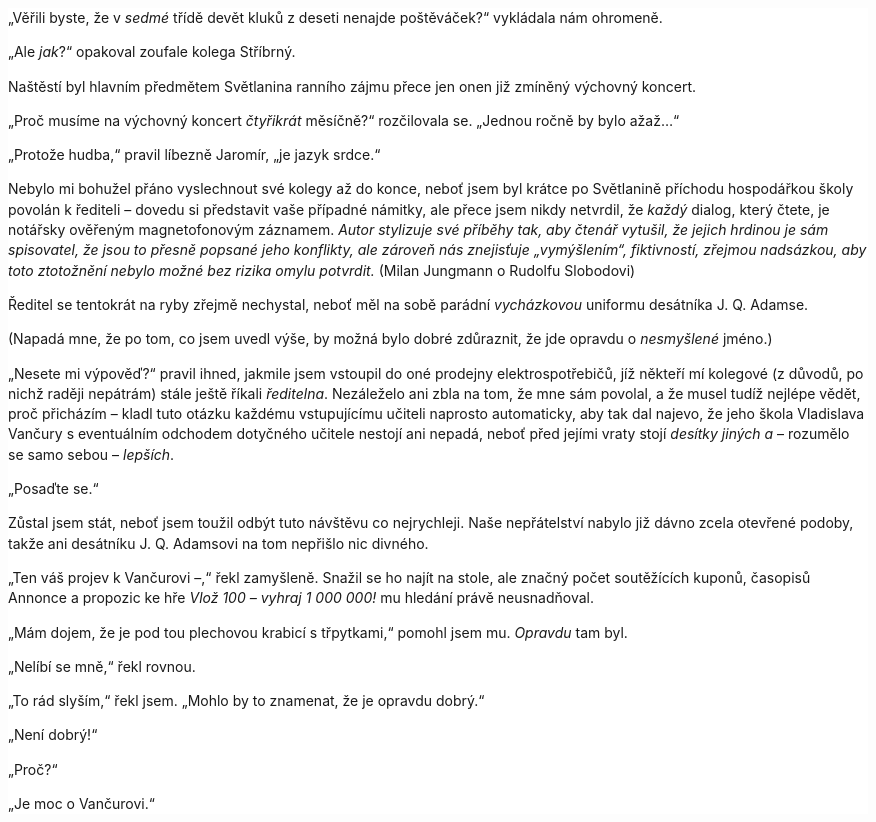 „Věřili byste, že v _sedmé_ třídě devět kluků z deseti nenajde poštěváček?“ vykládala nám ohromeně.

„Ale _jak_?“ opakoval zoufale kolega Stříbrný.

Naštěstí byl hlavním předmětem Světlanina ranního zájmu přece jen onen již zmíněný výchovný koncert.

„Proč musíme na výchovný koncert _čtyřikrát_ měsíčně?“ rozčilovala se. „Jednou ročně by bylo ažaž…“

„Protože hudba,“ pravil líbezně Jaromír, „je jazyk srdce.“

</section>

<section>

Nebylo mi bohužel přáno vyslechnout své kolegy až do konce, neboť jsem byl krátce po Světlanině příchodu hospodářkou školy povolán k řediteli – dovedu si představit vaše případné námitky, ale přece jsem nikdy netvrdil, že _každý_ dialog, který čtete, je notářsky ověřeným magnetofonovým záznamem. _Autor stylizuje své příběhy tak, aby čtenář vytušil, že jejich hrdinou je sám spisovatel, že jsou to přesně popsané jeho konflikty, ale zároveň nás znejisťuje „vymýšlením“, fiktivností, zřejmou nadsázkou, aby toto ztotožnění nebylo možné bez rizika omylu potvrdit._ (Milan Jungmann o Rudolfu Slobodovi)

</section>

<section>

Ředitel se tentokrát na ryby zřejmě nechystal, neboť měl na sobě parádní _vycházkovou_ uniformu desátníka J. Q. Adamse.

(Napadá mne, že po tom, co jsem uvedl výše, by možná bylo dobré zdůraznit, že jde opravdu o _nesmyšlené_ jméno.)

„Nesete mi výpověď?“ pravil ihned, jakmile jsem vstoupil do oné prodejny elektrospotřebičů, jíž někteří mí kolegové (z důvodů, po nichž raději nepátrám) stále ještě říkali _ředitelna_. Nezáleželo ani zbla na tom, že mne sám povolal, a že musel tudíž nejlépe vědět, proč přicházím – kladl tuto otázku každému vstupujícímu učiteli naprosto automaticky, aby tak dal najevo, že jeho škola Vladislava Vančury s eventuálním odchodem dotyčného učitele nestojí ani nepadá, neboť před jejími vraty stojí _desítky jiných a_ – rozumělo se samo sebou – _lepších_.

„Posaďte se.“

Zůstal jsem stát, neboť jsem toužil odbýt tuto návštěvu co nejrychleji. Naše nepřátelství nabylo již dávno zcela otevřené podoby, takže ani desátníku J. Q. Adamsovi na tom nepřišlo nic divného.

„Ten váš projev k Vančurovi –,“ řekl zamyšleně. Snažil se ho najít na stole, ale značný počet soutěžících kuponů, časopisů Annonce a propozic ke hře _Vlož 100 – vyhraj 1 000 000!_ mu hledání právě neusnadňoval.

„Mám dojem, že je pod tou plechovou krabicí s třpytkami,“ pomohl jsem mu. _Opravdu_ tam byl.

„Nelíbí se mně,“ řekl rovnou.

„To rád slyším,“ řekl jsem. „Mohlo by to znamenat, že je opravdu dobrý.“

„Není dobrý!“

„Proč?“

„Je moc o Vančurovi.“
